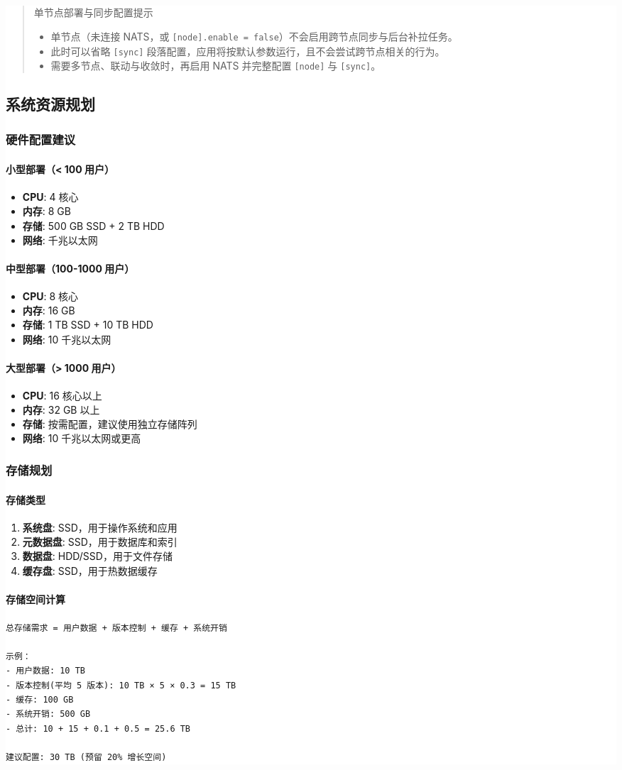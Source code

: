 > 单节点部署与同步配置提示
>
> - 单节点（未连接 NATS，或 `[node].enable = false`）不会启用跨节点同步与后台补拉任务。
> - 此时可以省略 `[sync]` 段落配置，应用将按默认参数运行，且不会尝试跨节点相关的行为。
> - 需要多节点、联动与收敛时，再启用 NATS 并完整配置 `[node]` 与 `[sync]`。

## 系统资源规划

### 硬件配置建议

#### 小型部署（< 100 用户）

- **CPU**: 4 核心
- **内存**: 8 GB
- **存储**: 500 GB SSD + 2 TB HDD
- **网络**: 千兆以太网

#### 中型部署（100-1000 用户）

- **CPU**: 8 核心
- **内存**: 16 GB
- **存储**: 1 TB SSD + 10 TB HDD
- **网络**: 10 千兆以太网

#### 大型部署（> 1000 用户）

- **CPU**: 16 核心以上
- **内存**: 32 GB 以上
- **存储**: 按需配置，建议使用独立存储阵列
- **网络**: 10 千兆以太网或更高

### 存储规划

#### 存储类型

1. **系统盘**: SSD，用于操作系统和应用
2. **元数据盘**: SSD，用于数据库和索引
3. **数据盘**: HDD/SSD，用于文件存储
4. **缓存盘**: SSD，用于热数据缓存

#### 存储空间计算

```
总存储需求 = 用户数据 + 版本控制 + 缓存 + 系统开销

示例：
- 用户数据: 10 TB
- 版本控制(平均 5 版本): 10 TB × 5 × 0.3 = 15 TB
- 缓存: 100 GB
- 系统开销: 500 GB
- 总计: 10 + 15 + 0.1 + 0.5 = 25.6 TB

建议配置: 30 TB (预留 20% 增长空间)
```
